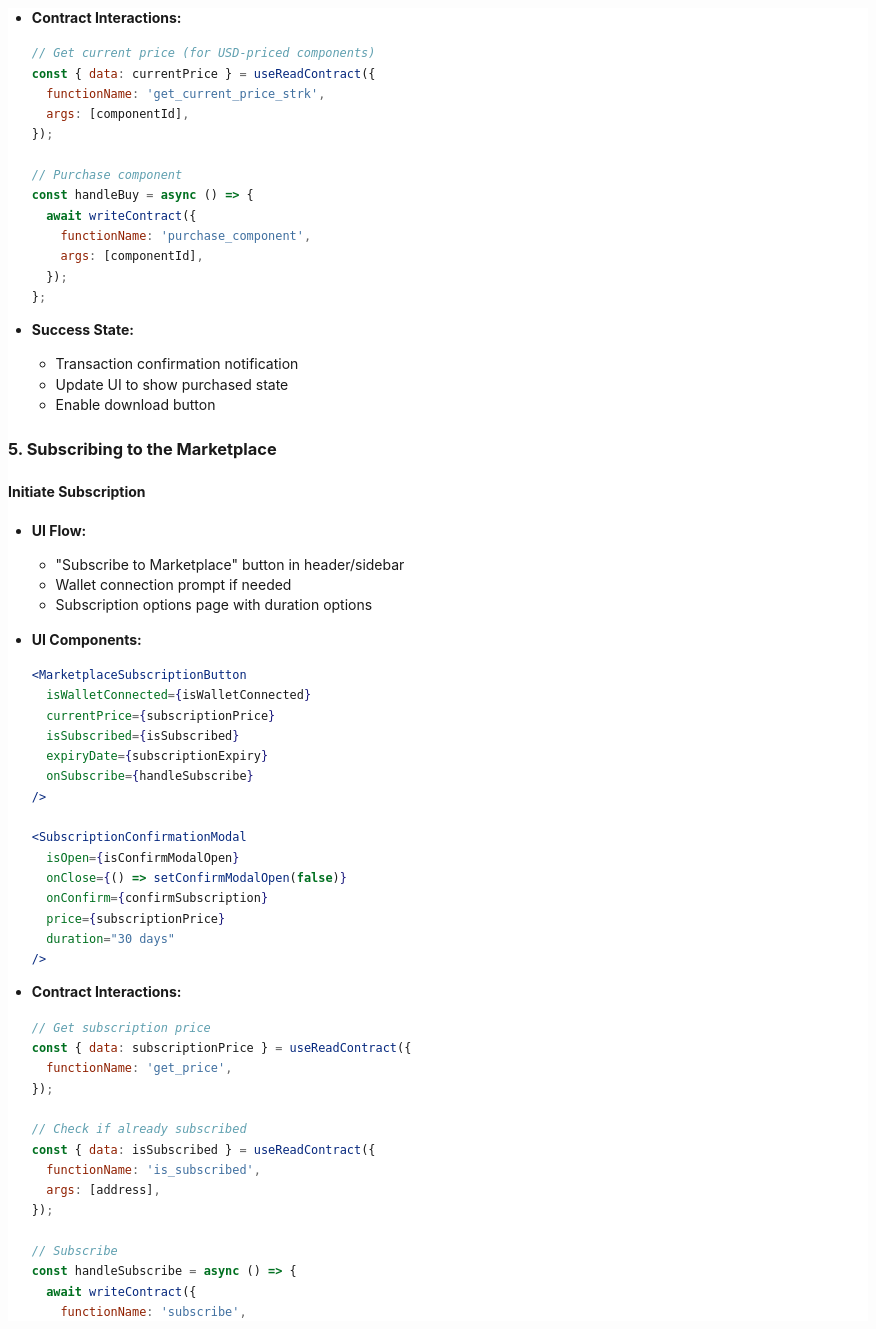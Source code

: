 - **Contract Interactions:**
  ```jsx
  // Get current price (for USD-priced components)
  const { data: currentPrice } = useReadContract({
    functionName: 'get_current_price_strk',
    args: [componentId],
  });
  
  // Purchase component
  const handleBuy = async () => {
    await writeContract({
      functionName: 'purchase_component',
      args: [componentId],
    });
  };
  ```

- **Success State:**
  - Transaction confirmation notification
  - Update UI to show purchased state
  - Enable download button

### 5. Subscribing to the Marketplace

#### Initiate Subscription
- **UI Flow:**
  - "Subscribe to Marketplace" button in header/sidebar
  - Wallet connection prompt if needed
  - Subscription options page with duration options

- **UI Components:**
  ```jsx
  <MarketplaceSubscriptionButton
    isWalletConnected={isWalletConnected}
    currentPrice={subscriptionPrice}
    isSubscribed={isSubscribed}
    expiryDate={subscriptionExpiry}
    onSubscribe={handleSubscribe}
  />
  
  <SubscriptionConfirmationModal
    isOpen={isConfirmModalOpen}
    onClose={() => setConfirmModalOpen(false)}
    onConfirm={confirmSubscription}
    price={subscriptionPrice}
    duration="30 days"
  />
  ```

- **Contract Interactions:**
  ```jsx
  // Get subscription price
  const { data: subscriptionPrice } = useReadContract({
    functionName: 'get_price',
  });
  
  // Check if already subscribed
  const { data: isSubscribed } = useReadContract({
    functionName: 'is_subscribed',
    args: [address],
  });
  
  // Subscribe
  const handleSubscribe = async () => {
    await writeContract({
      functionName: 'subscribe',
  ```